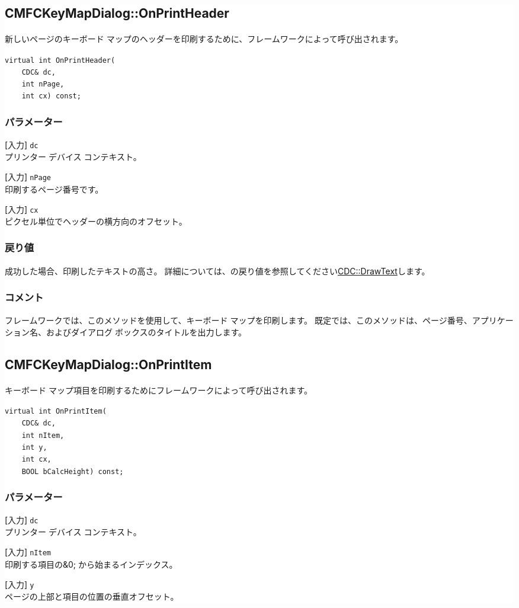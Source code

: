 ##  <a name="a-nameonprintheadera--cmfckeymapdialogonprintheader"></a><a name="onprintheader"></a>CMFCKeyMapDialog::OnPrintHeader  
 新しいページのキーボード マップのヘッダーを印刷するために、フレームワークによって呼び出されます。  
  
```  
virtual int OnPrintHeader(
    CDC& dc,  
    int nPage,  
    int cx) const;  
```  
  
### <a name="parameters"></a>パラメーター  
 [入力] `dc`  
 プリンター デバイス コンテキスト。  
  
 [入力] `nPage`  
 印刷するページ番号です。  
  
 [入力] `cx`  
 ピクセル単位でヘッダーの横方向のオフセット。  
  
### <a name="return-value"></a>戻り値  
 成功した場合、印刷したテキストの高さ。 詳細については、の戻り値を参照してください[CDC::DrawText](../../mfc/reference/cdc-class.md#drawtext)します。  
  
### <a name="remarks"></a>コメント  
 フレームワークでは、このメソッドを使用して、キーボード マップを印刷します。 既定では、このメソッドは、ページ番号、アプリケーション名、およびダイアログ ボックスのタイトルを出力します。  
  
##  <a name="a-nameonprintitema--cmfckeymapdialogonprintitem"></a><a name="onprintitem"></a>CMFCKeyMapDialog::OnPrintItem  
 キーボード マップ項目を印刷するためにフレームワークによって呼び出されます。  
  
```  
virtual int OnPrintItem(
    CDC& dc,  
    int nItem,  
    int y,  
    int cx,  
    BOOL bCalcHeight) const;  
```  
  
### <a name="parameters"></a>パラメーター  
 [入力] `dc`  
 プリンター デバイス コンテキスト。  
  
 [入力] `nItem`  
 印刷する項目の&0; から始まるインデックス。  
  
 [入力] `y`  
 ページの上部と項目の位置の垂直オフセット。  
  